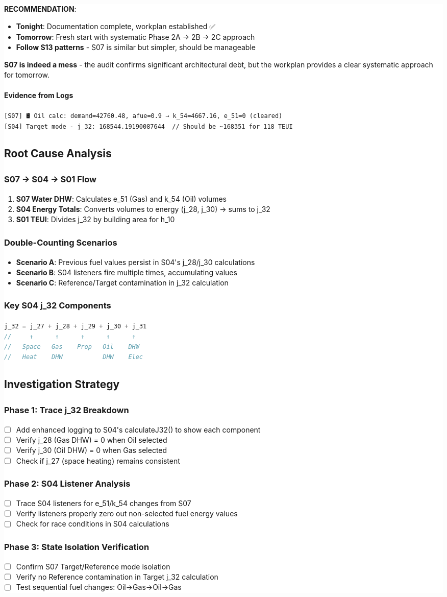 **RECOMMENDATION**: 
- **Tonight**: Documentation complete, workplan established ✅
- **Tomorrow**: Fresh start with systematic Phase 2A → 2B → 2C approach
- **Follow S13 patterns** - S07 is similar but simpler, should be manageable

**S07 is indeed a mess** - the audit confirms significant architectural debt, but the workplan provides a clear systematic approach for tomorrow.

#### **Evidence from Logs**
```
[S07] 🛢️ Oil calc: demand=42760.48, afue=0.9 → k_54=4667.16, e_51=0 (cleared)
[S04] Target mode - j_32: 168544.19190087644  // Should be ~168351 for 118 TEUI
```

## Root Cause Analysis

### **S07 → S04 → S01 Flow**
1. **S07 Water DHW**: Calculates e_51 (Gas) and k_54 (Oil) volumes
2. **S04 Energy Totals**: Converts volumes to energy (j_28, j_30) → sums to j_32
3. **S01 TEUI**: Divides j_32 by building area for h_10

### **Double-Counting Scenarios**
- **Scenario A**: Previous fuel values persist in S04's j_28/j_30 calculations
- **Scenario B**: S04 listeners fire multiple times, accumulating values
- **Scenario C**: Reference/Target contamination in j_32 calculation

### **Key S04 j_32 Components**
```javascript
j_32 = j_27 + j_28 + j_29 + j_30 + j_31
//     ↑      ↑      ↑      ↑      ↑
//   Space   Gas    Prop   Oil    DHW
//   Heat    DHW           DHW    Elec
```

## Investigation Strategy

### **Phase 1: Trace j_32 Breakdown**
- [ ] Add enhanced logging to S04's calculateJ32() to show each component
- [ ] Verify j_28 (Gas DHW) = 0 when Oil selected
- [ ] Verify j_30 (Oil DHW) = 0 when Gas selected
- [ ] Check if j_27 (space heating) remains consistent

### **Phase 2: S04 Listener Analysis**
- [ ] Trace S04 listeners for e_51/k_54 changes from S07
- [ ] Verify listeners properly zero out non-selected fuel energy values
- [ ] Check for race conditions in S04 calculations

### **Phase 3: State Isolation Verification**
- [ ] Confirm S07 Target/Reference mode isolation
- [ ] Verify no Reference contamination in Target j_32 calculation
- [ ] Test sequential fuel changes: Oil→Gas→Oil→Gas
